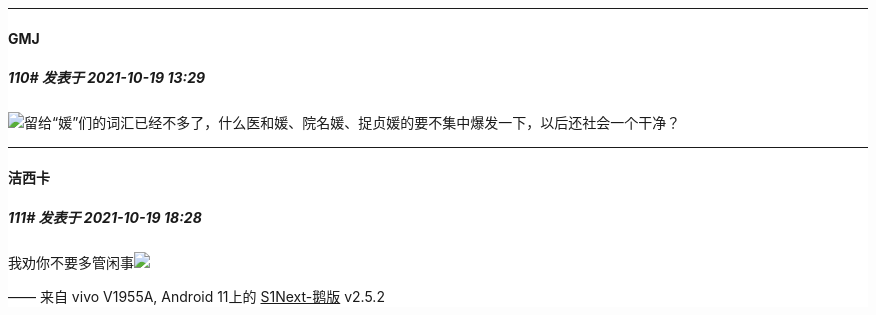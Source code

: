 *****

####  GMJ  
##### 110#       发表于 2021-10-19 13:29


<img src="https://static.saraba1st.com/image/smiley/face2017/001.png" referrerpolicy="no-referrer">留给“媛”们的词汇已经不多了，什么医和媛、院名媛、捉贞媛的要不集中爆发一下，以后还社会一个干净？




*****

####  洁西卡  
##### 111#       发表于 2021-10-19 18:28


我劝你不要多管闲事<img src="https://static.saraba1st.com/image/smiley/face2017/053.png" referrerpolicy="no-referrer">

—— 来自 vivo V1955A, Android 11上的 [S1Next-鹅版](https://github.com/ykrank/S1-Next/releases) v2.5.2


